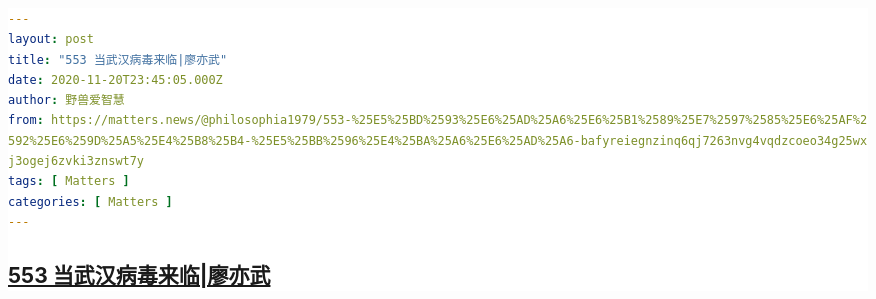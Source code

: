 ```yaml
---
layout: post
title: "553 当武汉病毒来临|廖亦武"
date: 2020-11-20T23:45:05.000Z
author: 野兽爱智慧
from: https://matters.news/@philosophia1979/553-%25E5%25BD%2593%25E6%25AD%25A6%25E6%25B1%2589%25E7%2597%2585%25E6%25AF%2592%25E6%259D%25A5%25E4%25B8%25B4-%25E5%25BB%2596%25E4%25BA%25A6%25E6%25AD%25A6-bafyreiegnzinq6qj7263nvg4vqdzcoeo34g25wxj3ogej6zvki3znswt7y
tags: [ Matters ]
categories: [ Matters ]
---
```


[553 当武汉病毒来临|廖亦武](https://matters.news/@philosophia1979/553-%25E5%25BD%2593%25E6%25AD%25A6%25E6%25B1%2589%25E7%2597%2585%25E6%25AF%2592%25E6%259D%25A5%25E4%25B8%25B4-%25E5%25BB%2596%25E4%25BA%25A6%25E6%25AD%25A6-bafyreiegnzinq6qj7263nvg4vqdzcoeo34g25wxj3ogej6zvki3znswt7y)
------

<div>